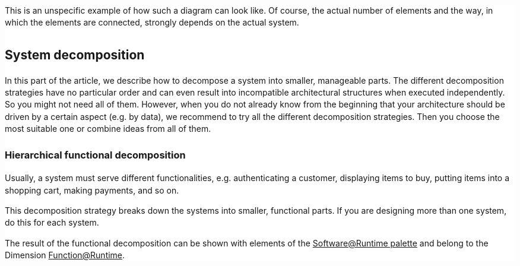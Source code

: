 This is an unspecific example of how such a diagram can look like. Of course, the actual number of elements and the way, in which the elements are connected, strongly depends on the actual system.

## System decomposition

In this part of the article, we describe how to decompose a system into smaller, manageable parts. The different decomposition strategies have no particular order and can even result into incompatible architectural structures when executed independently. So you might not need all of them. However, when you do not already know from the beginning that your architecture should be driven by a certain aspect (e.g. by data), we recommend to try all the different decomposition strategies. Then you choose the most suitable one or combine ideas from all of them.

### Hierarchical functional decomposition

Usually, a system must serve different functionalities, e.g. authenticating a customer, displaying items to buy, putting items into a shopping cart, making payments, and so on.

This decomposition strategy breaks down the systems into smaller, functional parts. If you are designing more than one system, do this for each system.

The result of the functional decomposition can be shown with elements of the [Software@Runtime palette](../adf-elements/ADF-elements.md#softwareruntime) and belong to the Dimension [Function@Runtime](../adf-dimensions/Dimensions.md#functionruntime).
